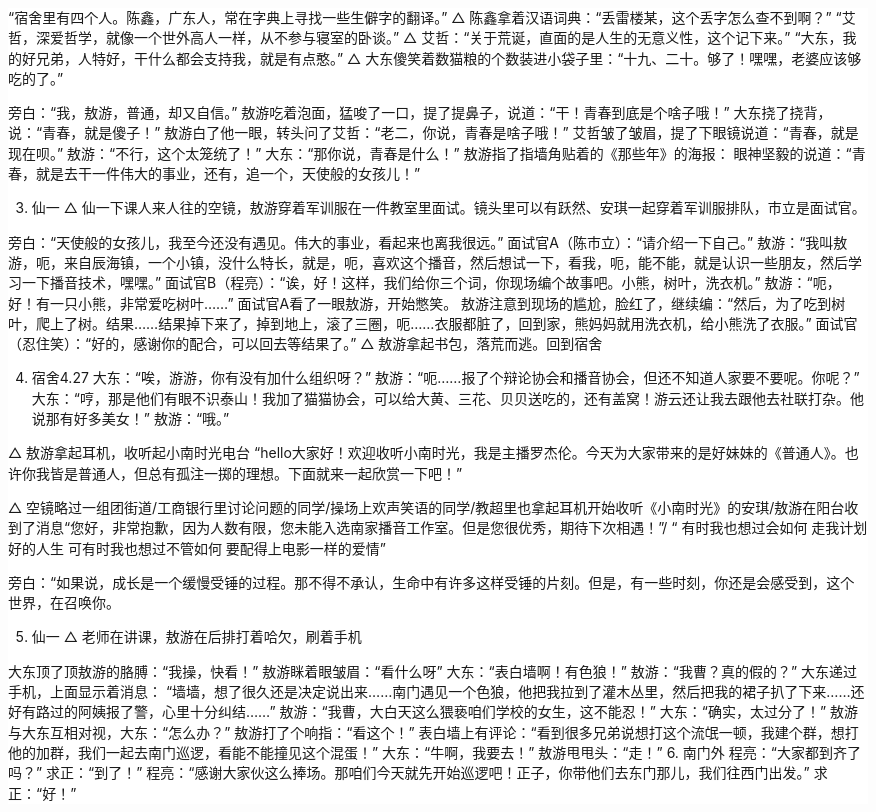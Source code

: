 “宿舍里有四个人。陈鑫，广东人，常在字典上寻找一些生僻字的翻译。”
△	陈鑫拿着汉语词典：“丢雷楼某，这个丢字怎么查不到啊？”
“艾哲，深爱哲学，就像一个世外高人一样，从不参与寝室的卧谈。”
△	艾哲：“关于荒诞，直面的是人生的无意义性，这个记下来。”
“大东，我的好兄弟，人特好，干什么都会支持我，就是有点憨。”
△	大东傻笑着数猫粮的个数装进小袋子里：“十九、二十。够了！嘿嘿，老婆应该够吃的了。”

旁白：“我，敖游，普通，却又自信。”
敖游吃着泡面，猛唆了一口，提了提鼻子，说道：“干！青春到底是个啥子哦！”
大东挠了挠背，说：“青春，就是傻子！”
敖游白了他一眼，转头问了艾哲：“老二，你说，青春是啥子哦！”
艾哲皱了皱眉，提了下眼镜说道：“青春，就是现在呗。”
敖游：“不行，这个太笼统了！”
大东：“那你说，青春是什么！”
敖游指了指墙角贴着的《那些年》的海报：
眼神坚毅的说道：“青春，就是去干一件伟大的事业，还有，追一个，天使般的女孩儿！”

3.	仙一 
△	仙一下课人来人往的空镜，敖游穿着军训服在一件教室里面试。镜头里可以有跃然、安琪一起穿着军训服排队，市立是面试官。

旁白：“天使般的女孩儿，我至今还没有遇见。伟大的事业，看起来也离我很远。”
面试官A（陈市立）：“请介绍一下自己。”
敖游：“我叫敖游，呃，来自辰海镇，一个小镇，没什么特长，就是，呃，喜欢这个播音，然后想试一下，看我，呃，能不能，就是认识一些朋友，然后学习一下播音技术，嘿嘿。”
面试官B（程亮）：“诶，好！这样，我们给你三个词，你现场编个故事吧。小熊，树叶，洗衣机。”
敖游：“呃，好！有一只小熊，非常爱吃树叶……”
面试官A看了一眼敖游，开始憋笑。
敖游注意到现场的尴尬，脸红了，继续编：“然后，为了吃到树叶，爬上了树。结果……结果掉下来了，掉到地上，滚了三圈，呃……衣服都脏了，回到家，熊妈妈就用洗衣机，给小熊洗了衣服。”
面试官（忍住笑）：“好的，感谢你的配合，可以回去等结果了。”
△	敖游拿起书包，落荒而逃。回到宿舍

4.	宿舍4.27
大东：“唉，游游，你有没有加什么组织呀？”
敖游：“呃……报了个辩论协会和播音协会，但还不知道人家要不要呢。你呢？”
大东：“哼，那是他们有眼不识泰山！我加了猫猫协会，可以给大黄、三花、贝贝送吃的，还有盖窝！游云还让我去跟他去社联打杂。他说那有好多美女！”
敖游：“哦。”

△	敖游拿起耳机，收听起小南时光电台
“hello大家好！欢迎收听小南时光，我是主播罗杰伦。今天为大家带来的是好妹妹的《普通人》。也许你我皆是普通人，但总有孤注一掷的理想。下面就来一起欣赏一下吧！”

△	空镜略过一组团街道/工商银行里讨论问题的同学/操场上欢声笑语的同学/教超里也拿起耳机开始收听《小南时光》的安琪/敖游在阳台收到了消息“您好，非常抱歉，因为人数有限，您未能入选南家播音工作室。但是您很优秀，期待下次相遇！”/
“ 有时我也想过会如何 走我计划好的人生
可有时我也想过不管如何 要配得上电影一样的爱情”

旁白：“如果说，成长是一个缓慢受锤的过程。那不得不承认，生命中有许多这样受锤的片刻。但是，有一些时刻，你还是会感受到，这个世界，在召唤你。

5.	仙一
△ 老师在讲课，敖游在后排打着哈欠，刷着手机

大东顶了顶敖游的胳膊：“我操，快看！”
敖游眯着眼皱眉：“看什么呀”
大东：“表白墙啊！有色狼！”
敖游：“我曹？真的假的？”
大东递过手机，上面显示着消息：
“墙墙，想了很久还是决定说出来……南门遇见一个色狼，他把我拉到了灌木丛里，然后把我的裙子扒了下来……还好有路过的阿姨报了警，心里十分纠结……”
敖游：“我曹，大白天这么猥亵咱们学校的女生，这不能忍！”
大东：“确实，太过分了！”
敖游与大东互相对视，大东：“怎么办？”
敖游打了个响指：“看这个！”
表白墙上有评论：“看到很多兄弟说想打这个流氓一顿，我建个群，想打他的加群，我们一起去南门巡逻，看能不能撞见这个混蛋！”
大东：“牛啊，我要去！”
敖游甩甩头：“走！”
6.	南门外
程亮：“大家都到齐了吗？”
求正：“到了！”
程亮：“感谢大家伙这么捧场。那咱们今天就先开始巡逻吧！正子，你带他们去东门那儿，我们往西门出发。”
求正：“好！”
